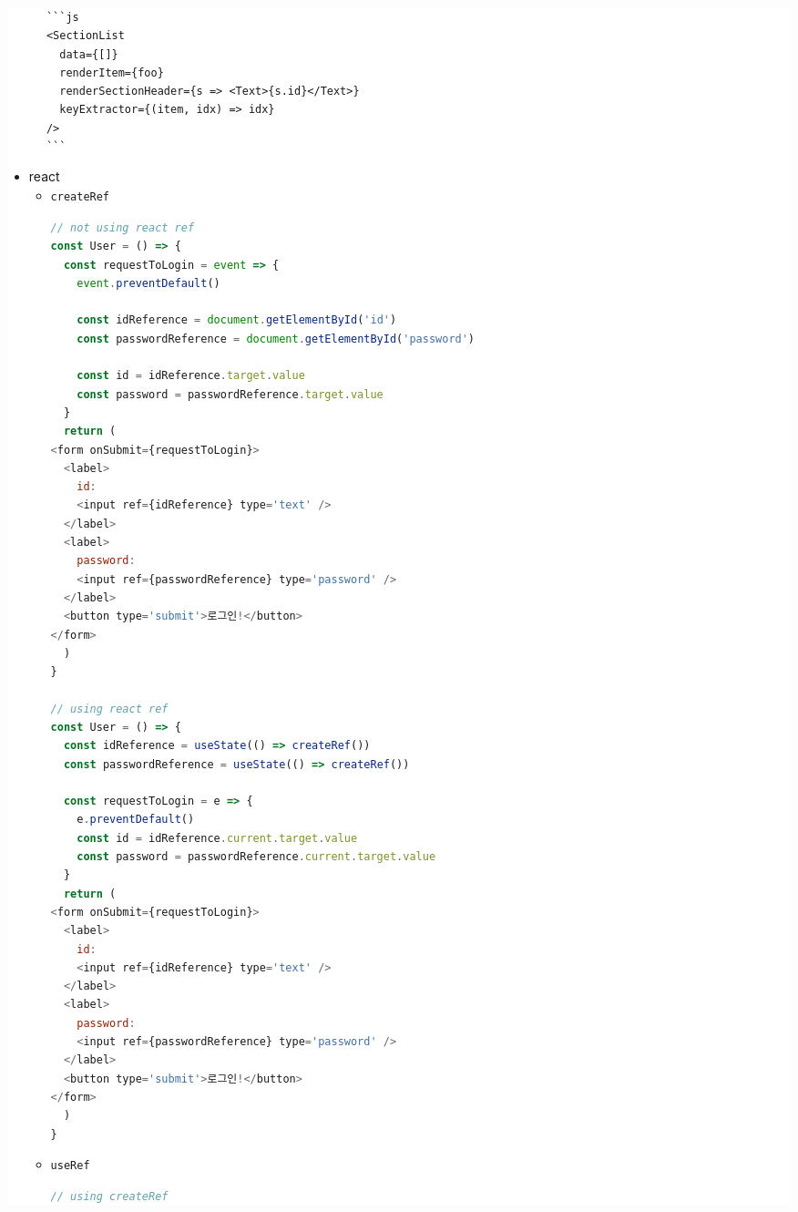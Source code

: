           ```js
          <SectionList
            data={[]}
            renderItem={foo}
            renderSectionHeader={s => <Text>{s.id}</Text>}
            keyExtractor={(item, idx) => idx}
          />
          ```

- react
  - `createRef`
    ```js
    // not using react ref
    const User = () => {
      const requestToLogin = event => {
        event.preventDefault()

        const idReference = document.getElementById('id')
        const passwordReference = document.getElementById('password')

        const id = idReference.target.value
        const password = passwordReference.target.value
      }
      return (
    <form onSubmit={requestToLogin}>
      <label>
        id:
        <input ref={idReference} type='text' />
      </label>
      <label>
        password:
        <input ref={passwordReference} type='password' />
      </label>
      <button type='submit'>로그인!</button>
    </form>
      )
    }

    // using react ref
    const User = () => {
      const idReference = useState(() => createRef())
      const passwordReference = useState(() => createRef())
      
      const requestToLogin = e => {
        e.preventDefault()
        const id = idReference.current.target.value
        const password = passwordReference.current.target.value
      }
      return (
    <form onSubmit={requestToLogin}>
      <label>
        id:
        <input ref={idReference} type='text' />
      </label>
      <label>
        password:
        <input ref={passwordReference} type='password' />
      </label>
      <button type='submit'>로그인!</button>
    </form>
      )
    }
    ```
  - `useRef`
    ```js
    // using createRef